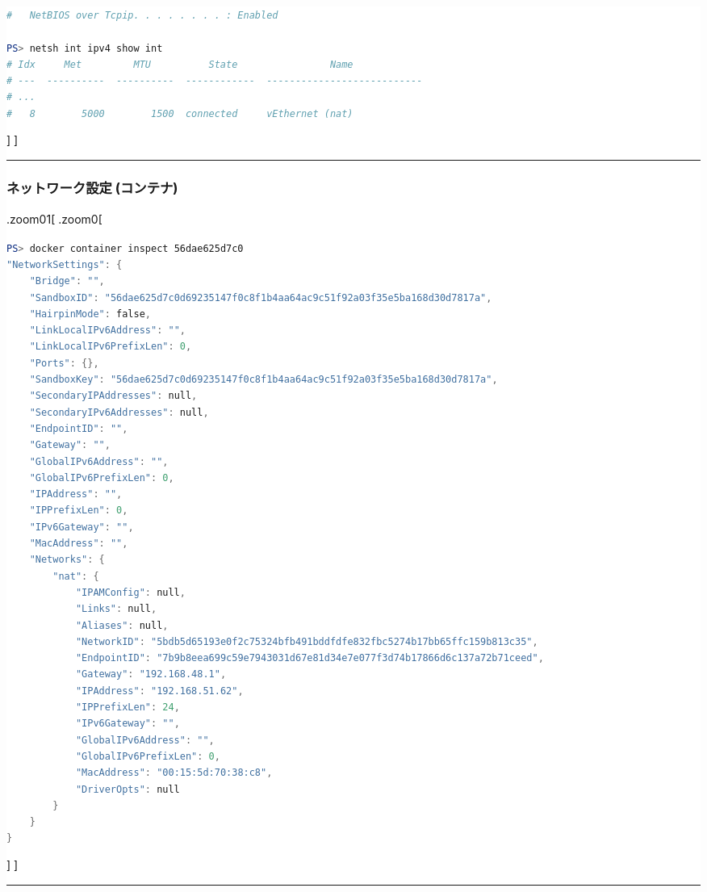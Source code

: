 ```powershell
#   NetBIOS over Tcpip. . . . . . . . : Enabled

PS> netsh int ipv4 show int
# Idx     Met         MTU          State                Name
# ---  ----------  ----------  ------------  ---------------------------
# ...
#   8        5000        1500  connected     vEthernet (nat)
```
]
]

---
### ネットワーク設定 (コンテナ)

.zoom01[
.zoom0[
```powershell
PS> docker container inspect 56dae625d7c0
"NetworkSettings": {
    "Bridge": "",
    "SandboxID": "56dae625d7c0d69235147f0c8f1b4aa64ac9c51f92a03f35e5ba168d30d7817a",
    "HairpinMode": false,
    "LinkLocalIPv6Address": "",
    "LinkLocalIPv6PrefixLen": 0,
    "Ports": {},
    "SandboxKey": "56dae625d7c0d69235147f0c8f1b4aa64ac9c51f92a03f35e5ba168d30d7817a",
    "SecondaryIPAddresses": null,
    "SecondaryIPv6Addresses": null,
    "EndpointID": "",
    "Gateway": "",
    "GlobalIPv6Address": "",
    "GlobalIPv6PrefixLen": 0,
    "IPAddress": "",
    "IPPrefixLen": 0,
    "IPv6Gateway": "",
    "MacAddress": "",
    "Networks": {
        "nat": {
            "IPAMConfig": null,
            "Links": null,
            "Aliases": null,
            "NetworkID": "5bdb5d65193e0f2c75324bfb491bddfdfe832fbc5274b17bb65ffc159b813c35",
            "EndpointID": "7b9b8eea699c59e7943031d67e81d34e7e077f3d74b17866d6c137a72b71ceed",
            "Gateway": "192.168.48.1",
            "IPAddress": "192.168.51.62",
            "IPPrefixLen": 24,
            "IPv6Gateway": "",
            "GlobalIPv6Address": "",
            "GlobalIPv6PrefixLen": 0,
            "MacAddress": "00:15:5d:70:38:c8",
            "DriverOpts": null
        }
    }
}
```
]
]

---